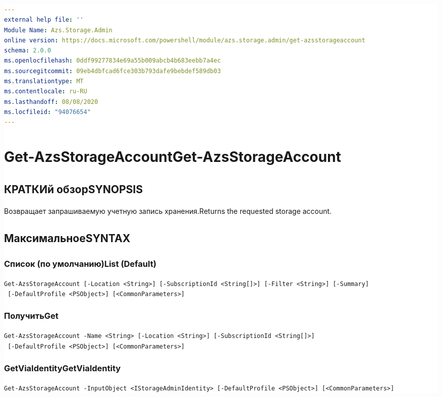 ```yaml
---
external help file: ''
Module Name: Azs.Storage.Admin
online version: https://docs.microsoft.com/powershell/module/azs.storage.admin/get-azsstorageaccount
schema: 2.0.0
ms.openlocfilehash: 0ddf99277834e69a55b009abcb4b683eebb7a4ec
ms.sourcegitcommit: 09eb4dbfcad6fce303b793dafe9bebdef589db03
ms.translationtype: MT
ms.contentlocale: ru-RU
ms.lasthandoff: 08/08/2020
ms.locfileid: "94076654"
---
```

# <span data-ttu-id="320ae-101">Get-AzsStorageAccount</span><span class="sxs-lookup"><span data-stu-id="320ae-101">Get-AzsStorageAccount</span></span>

## <span data-ttu-id="320ae-102">КРАТКИй обзор</span><span class="sxs-lookup"><span data-stu-id="320ae-102">SYNOPSIS</span></span>
<span data-ttu-id="320ae-103">Возвращает запрашиваемую учетную запись хранения.</span><span class="sxs-lookup"><span data-stu-id="320ae-103">Returns the requested storage account.</span></span>

## <span data-ttu-id="320ae-104">Максимальное</span><span class="sxs-lookup"><span data-stu-id="320ae-104">SYNTAX</span></span>

### <span data-ttu-id="320ae-105">Список (по умолчанию)</span><span class="sxs-lookup"><span data-stu-id="320ae-105">List (Default)</span></span>
```
Get-AzsStorageAccount [-Location <String>] [-SubscriptionId <String[]>] [-Filter <String>] [-Summary]
 [-DefaultProfile <PSObject>] [<CommonParameters>]
```

### <span data-ttu-id="320ae-106">Получить</span><span class="sxs-lookup"><span data-stu-id="320ae-106">Get</span></span>
```
Get-AzsStorageAccount -Name <String> [-Location <String>] [-SubscriptionId <String[]>]
 [-DefaultProfile <PSObject>] [<CommonParameters>]
```

### <span data-ttu-id="320ae-107">GetViaIdentity</span><span class="sxs-lookup"><span data-stu-id="320ae-107">GetViaIdentity</span></span>
```
Get-AzsStorageAccount -InputObject <IStorageAdminIdentity> [-DefaultProfile <PSObject>] [<CommonParameters>]
```
